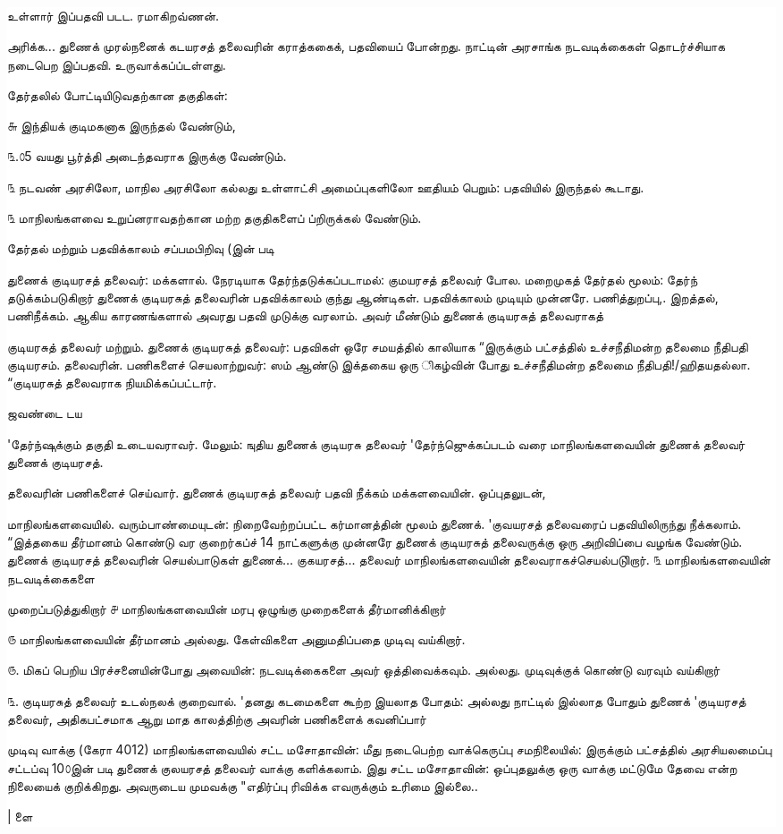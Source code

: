 உள்ளார்‌ இப்பதவி படட. ரமாகிறவ்ணன்‌.

அரிக்க... துணைக்‌ முரல்நனைக்‌ கடயரசத்‌ தலைவரின்‌ கராத்ககைக்‌, பதவியைப்‌ போன்றது. நாட்டின்‌ அரசாங்க நடவடிக்கைகள்‌ தொடர்ச்சியாக நடைபெற இப்பதவி. உருவாக்கப்ப்டள்ளது.

தேர்தலில்‌ போட்டியிடுவதற்கான தகுதிகள்‌:

௬ இந்தியக்‌ குடிமகனாக இருந்தல்‌ வேண்டும்‌,

௩.௦5 வயது பூர்த்தி அடைந்தவராக இருக்கு வேண்டும்‌.

௩ நடவண்‌ அரசிலோ, மாநில அரசிலோ கல்லது உள்ளாட்சி அமைப்புகளிலோ ஊதியம்‌ பெறும்‌: பதவியில்‌ இருந்தல்‌ கூடாது.

௩ மாநிலங்களவை உறுப்னராவதற்கான மற்ற தகுதிகளைப்‌ ப்றிருக்கல்‌ வேண்டும்‌.

தேர்தல்‌ மற்றும்‌ பதவிக்காலம்‌ சப்பமபிறிவு (இன்‌ படி

துணைக்‌ குடியரசத்‌ தலைவர்‌: மக்களால்‌. நேரடியாக தேர்ந்தடுக்கப்படாமல்‌: குமயரசத்‌ தலைவர்‌ போல. மறைமுகத்‌ தேர்தல்‌ மூலம்‌: தேர்ந்‌ தடுக்கம்படுகிறார்‌ துணைக்‌ குடியரசுத்‌ தலைவரின்‌ பதவிக்காலம்‌ குந்து ஆண்டிகள்‌. பதவிக்காலம்‌ முடியும்‌ முன்னரே. பணித்துறப்பு,. இறத்தல்‌, பணிநீக்கம்‌. ஆகிய காரணங்களால்‌ அவரது பதவி முடுக்கு வரலாம்‌. அவர்‌ மீண்டும்‌ துணைக்‌ குடியரசுத்‌ தலைவராகத்‌

குடியரசுத்‌ தலைவர்‌ மற்றும்‌. துணைக்‌ குடியரசுத்‌ தலைவர்‌: பதவிகள்‌ ஒரே சமயத்தில்‌ காலியாக “இருக்கும்‌ பட்சத்தில்‌ உச்சநீதிமன்ற தலைமை நீதிபதி குடியரசம்‌. தலைவரின்‌. பணிகளைச்‌ செயலாற்றுவர்‌: ஸம்‌ ஆண்டு இக்தகைய ஒரு ிகழ்வின்‌ போது உச்சநீதிமன்ற தலைமை நீதிபதி!/ஹிதயதல்லா. “குடியரசுத்‌ தலைவராக நியமிக்கப்பட்டார்‌.

ஜவண்டை
டய

'தேர்ந்ஷுக்கும்‌ தகுதி உடையவராவர்‌. மேலும்‌: ஙுதிய துணைக்‌ குடியரசு தலைவர்‌ 'தேர்ந்ஜெுக்கப்படம்‌ வரை மாநிலங்களவையின்‌ துணைக்‌ தலைவர்‌ துணைக்‌ குடியரசத்‌.

தலைவரின்‌ பணிகளைச்‌ செய்வார்‌. துணைக்‌ குடியரசுத்‌ தலைவர்‌ பதவி நீக்கம்‌ மக்களவையின்‌. ஒப்புதலுடன்‌,

மாநிலங்களவையில்‌. வரும்பாண்மையுடன்‌: நிறைவேற்றப்பட்ட கர்மானத்தின்‌ மூலம்‌ துணைக்‌. 'குவயரசத்‌ தலைவரைப்‌ பதவியிலிருந்து நீக்கலாம்‌. “இத்தகைய தீர்மானம்‌ கொண்டு வர குறைர்கப்ச்‌ 14 நாட்களுக்கு முன்னரே துணைக்‌ குடியரசுத்‌ தலைவருக்கு ஒரு அறிவிப்பை வழங்க வேண்டும்‌. துணைக்‌ குடியரசத்‌ தலைவரின்‌ செயல்பாடுகள்‌ துணைக்‌... குகயரசத்‌... தலைவர்‌ மாநிலங்களவையின்‌ தலைவராகச்செயல்படுிறார்‌. ௩ மாநிலங்களவையின்‌ நடவடிக்கைகளை

முறைப்படுத்துகிறார்‌ ௪ மாநிலங்களவையின்‌ மரபு ஒழுங்கு முறைகளைக்‌ தீர்மானிக்கிறார்‌

௫ மாநிலங்களவையின்‌ தீர்மானம்‌ அல்லது. கேள்விகளை அனுமதிப்பதை முடிவு வய்கிறார்‌.

௫. மிகப்‌ பெறிய பிரச்சனையின்போது அவையின்‌: நடவடிக்கைகளை அவர்‌ ஒத்திவைக்கவும்‌. அல்லது. முடிவுக்குக்‌ கொண்டு வரவும்‌ வய்கிறார்‌

௩. குடியரசுத்‌ தலைவர்‌ உடல்நலக்‌ குறைவால்‌. 'தனது கடமைகளை கூற்ற இயலாத போதம்‌: அல்லது நாட்டில்‌ இல்லாத போதும்‌ துணைக்‌ 'குடியரசத்‌ தலைவர்‌, அதிகபட்சமாக ஆறு மாத காலத்திற்கு அவரின்‌ பணிகளைக்‌ கவனிப்பார்‌

முடிவு வாக்கு (கேரா 4012) மாநிலங்களவையில்‌ சட்ட மசோதாவின்‌: மீது நடைபெற்ற வாக்கெருப்பு சமநிலையில்‌: இருக்கும்‌ பட்சத்தில்‌ அரசியலமைப்பு சட்டப்வு 10௦இன்‌ படி துணைக்‌ குலயரசத்‌ தலைவர்‌ வாக்கு களிக்கலாம்‌. இது சட்ட மசோதாவின்‌: ஒப்புதலுக்கு ஒரு வாக்கு மட்டுமே தேவை என்ற நிலையைக்‌ குறிக்கிறது. அவருடைய முமவக்கு "எதிர்ப்பு ரிவிக்க எவருக்கும்‌ உரிமை இல்லை..

| ளை
